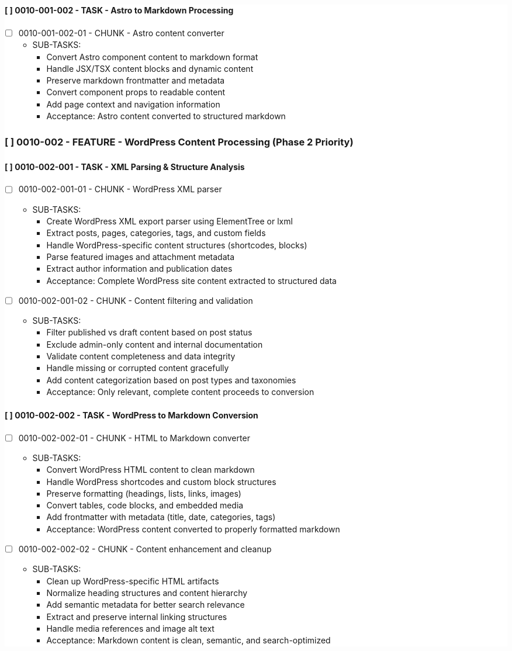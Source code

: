 #### [ ] 0010-001-002 - TASK - Astro to Markdown Processing
- [ ] 0010-001-002-01 - CHUNK - Astro content converter
  - SUB-TASKS:
    - Convert Astro component content to markdown format
    - Handle JSX/TSX content blocks and dynamic content
    - Preserve markdown frontmatter and metadata
    - Convert component props to readable content
    - Add page context and navigation information
    - Acceptance: Astro content converted to structured markdown

### [ ] 0010-002 - FEATURE - WordPress Content Processing (Phase 2 Priority)

#### [ ] 0010-002-001 - TASK - XML Parsing & Structure Analysis
- [ ] 0010-002-001-01 - CHUNK - WordPress XML parser
  - SUB-TASKS:
    - Create WordPress XML export parser using ElementTree or lxml
    - Extract posts, pages, categories, tags, and custom fields
    - Handle WordPress-specific content structures (shortcodes, blocks)
    - Parse featured images and attachment metadata
    - Extract author information and publication dates
    - Acceptance: Complete WordPress site content extracted to structured data

- [ ] 0010-002-001-02 - CHUNK - Content filtering and validation
  - SUB-TASKS:
    - Filter published vs draft content based on post status
    - Exclude admin-only content and internal documentation
    - Validate content completeness and data integrity
    - Handle missing or corrupted content gracefully
    - Add content categorization based on post types and taxonomies
    - Acceptance: Only relevant, complete content proceeds to conversion

#### [ ] 0010-002-002 - TASK - WordPress to Markdown Conversion
- [ ] 0010-002-002-01 - CHUNK - HTML to Markdown converter
  - SUB-TASKS:
    - Convert WordPress HTML content to clean markdown
    - Handle WordPress shortcodes and custom block structures
    - Preserve formatting (headings, lists, links, images)
    - Convert tables, code blocks, and embedded media
    - Add frontmatter with metadata (title, date, categories, tags)
    - Acceptance: WordPress content converted to properly formatted markdown

- [ ] 0010-002-002-02 - CHUNK - Content enhancement and cleanup
  - SUB-TASKS:
    - Clean up WordPress-specific HTML artifacts
    - Normalize heading structures and content hierarchy
    - Add semantic metadata for better search relevance
    - Extract and preserve internal linking structures
    - Handle media references and image alt text
    - Acceptance: Markdown content is clean, semantic, and search-optimized
